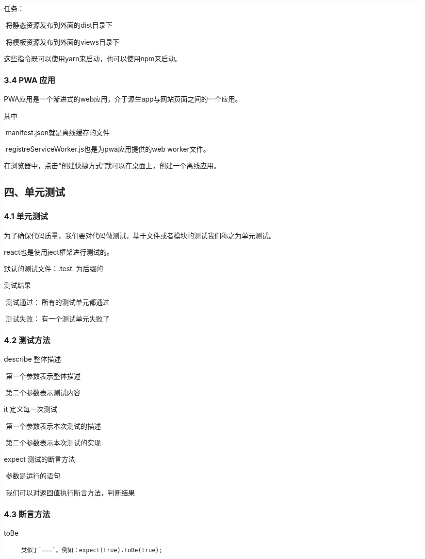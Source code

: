 任务：

​		 将静态资源发布到外面的dist目录下

​		 将模板资源发布到外面的views目录下

 这些指令既可以使用yarn来启动，也可以使用npm来启动。

### 3.4 PWA 应用

PWA应用是一个渐进式的web应用，介于源生app与网站页面之间的一个应用。

其中

​		 manifest.json就是离线缓存的文件

​		 registreServiceWorker.js也是为pwa应用提供的web worker文件。

在浏览器中，点击“创建快捷方式”就可以在桌面上，创建一个离线应用。

## 四、单元测试

### 4.1 单元测试

为了确保代码质量，我们要对代码做测试，基于文件或者模块的测试我们称之为单元测试。

react也是使用ject框架进行测试的。

默认的测试文件：.test. 为后缀的

测试结果

​		 测试通过： 所有的测试单元都通过

​		 测试失败： 有一个测试单元失败了

### 4.2 测试方法

describe 整体描述

​		 第一个参数表示整体描述

​		 第二个参数表示测试内容

it  定义每一次测试

​		 第一个参数表示本次测试的描述

​		 第二个参数表示本次测试的实现

expect  测试的断言方法

​		 参数是运行的语句

​		 我们可以对返回值执行断言方法，判断结果

### 4.3 断言方法

toBe    

 		 类似于`===`。例如：expect(true).toBe(true);
